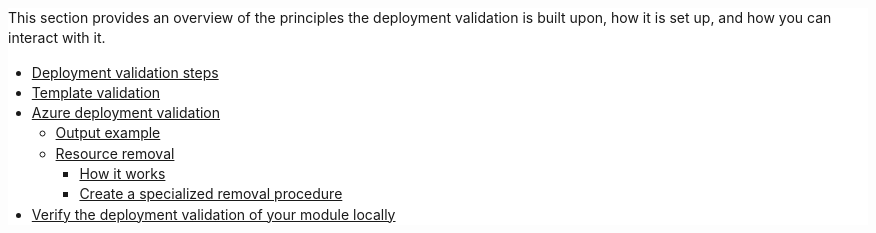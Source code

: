 This section provides an overview of the principles the deployment validation is built upon, how it is set up, and how you can interact with it.

- [Deployment validation steps](#deployment-validation-steps)
- [Template validation](#template-validation)
- [Azure deployment validation](#azure-deployment-validation)
    - [Output example](#output-example)
  - [Resource removal](#resource-removal)
    - [How it works](#how-it-works)
    - [Create a specialized removal procedure](#create-a-specialized-removal-procedure)
- [Verify the deployment validation of your module locally](#verify-the-deployment-validation-of-your-module-locally)
